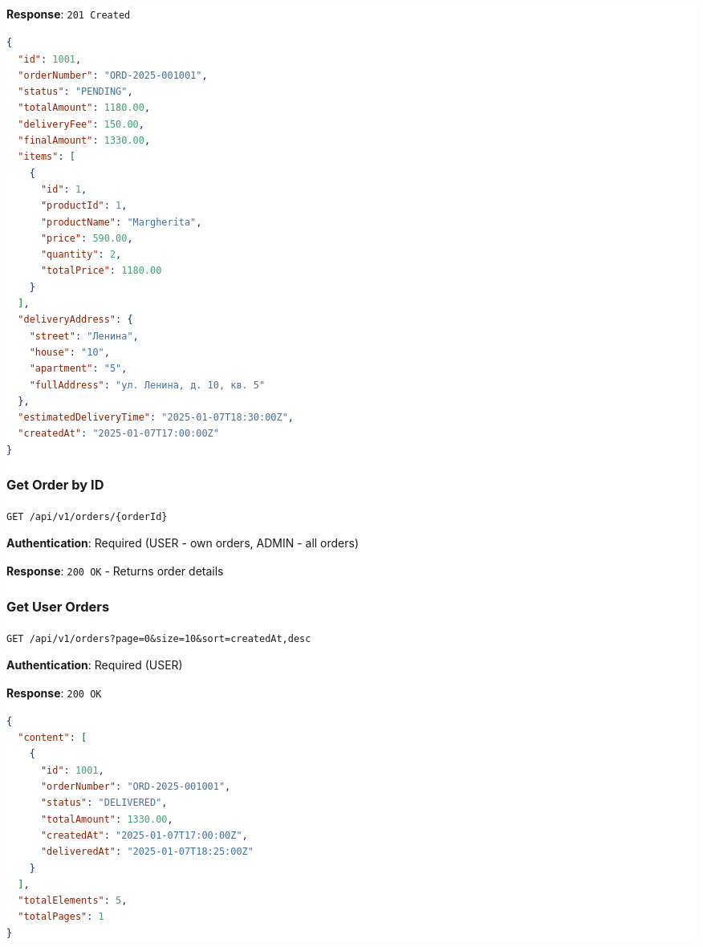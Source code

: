 **Response**: `201 Created`
```json
{
  "id": 1001,
  "orderNumber": "ORD-2025-001001",
  "status": "PENDING",
  "totalAmount": 1180.00,
  "deliveryFee": 150.00,
  "finalAmount": 1330.00,
  "items": [
    {
      "id": 1,
      "productId": 1,
      "productName": "Margherita",
      "price": 590.00,
      "quantity": 2,
      "totalPrice": 1180.00
    }
  ],
  "deliveryAddress": {
    "street": "Ленина",
    "house": "10",
    "apartment": "5",
    "fullAddress": "ул. Ленина, д. 10, кв. 5"
  },
  "estimatedDeliveryTime": "2025-01-07T18:30:00Z",
  "createdAt": "2025-01-07T17:00:00Z"
}
```

### Get Order by ID
```http
GET /api/v1/orders/{orderId}
```

**Authentication**: Required (USER - own orders, ADMIN - all orders)

**Response**: `200 OK` - Returns order details

### Get User Orders
```http
GET /api/v1/orders?page=0&size=10&sort=createdAt,desc
```

**Authentication**: Required (USER)

**Response**: `200 OK`
```json
{
  "content": [
    {
      "id": 1001,
      "orderNumber": "ORD-2025-001001",
      "status": "DELIVERED",
      "totalAmount": 1330.00,
      "createdAt": "2025-01-07T17:00:00Z",
      "deliveredAt": "2025-01-07T18:25:00Z"
    }
  ],
  "totalElements": 5,
  "totalPages": 1
}
```
